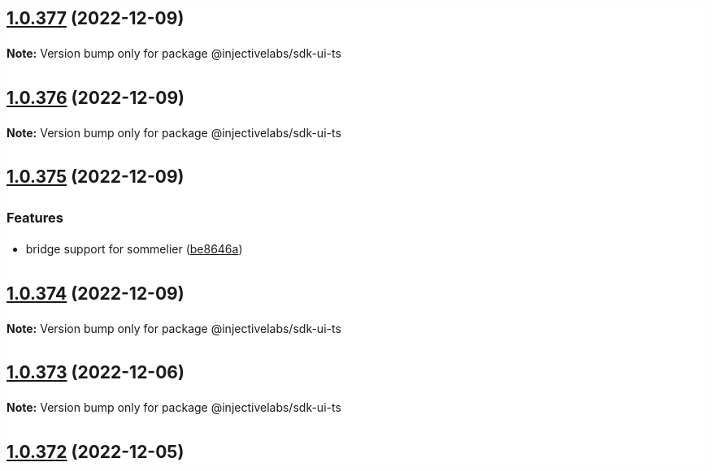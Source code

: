 



## [1.0.377](https://github.com/InjectiveLabs/injective-ts/compare/@injectivelabs/sdk-ui-ts@1.0.376...@injectivelabs/sdk-ui-ts@1.0.377) (2022-12-09)

**Note:** Version bump only for package @injectivelabs/sdk-ui-ts





## [1.0.376](https://github.com/InjectiveLabs/injective-ts/compare/@injectivelabs/sdk-ui-ts@1.0.375...@injectivelabs/sdk-ui-ts@1.0.376) (2022-12-09)

**Note:** Version bump only for package @injectivelabs/sdk-ui-ts





## [1.0.375](https://github.com/InjectiveLabs/injective-ts/compare/@injectivelabs/sdk-ui-ts@1.0.374...@injectivelabs/sdk-ui-ts@1.0.375) (2022-12-09)


### Features

* bridge support for sommelier ([be8646a](https://github.com/InjectiveLabs/injective-ts/commit/be8646ac4aaa2287be5c38aabeb9bf3fc78b6029))





## [1.0.374](https://github.com/InjectiveLabs/injective-ts/compare/@injectivelabs/sdk-ui-ts@1.0.373...@injectivelabs/sdk-ui-ts@1.0.374) (2022-12-09)

**Note:** Version bump only for package @injectivelabs/sdk-ui-ts





## [1.0.373](https://github.com/InjectiveLabs/injective-ts/compare/@injectivelabs/sdk-ui-ts@1.0.372...@injectivelabs/sdk-ui-ts@1.0.373) (2022-12-06)

**Note:** Version bump only for package @injectivelabs/sdk-ui-ts





## [1.0.372](https://github.com/InjectiveLabs/injective-ts/compare/@injectivelabs/sdk-ui-ts@1.0.371...@injectivelabs/sdk-ui-ts@1.0.372) (2022-12-05)
